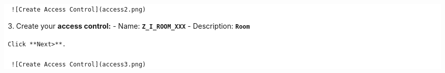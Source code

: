       ![Create Access Control](access2.png)

  3.  Create your **access control:**
     - Name: **`Z_I_ROOM_XXX`**
     - Description: **`Room`**

     Click **Next>**.

      ![Create Access Control](access3.png)

